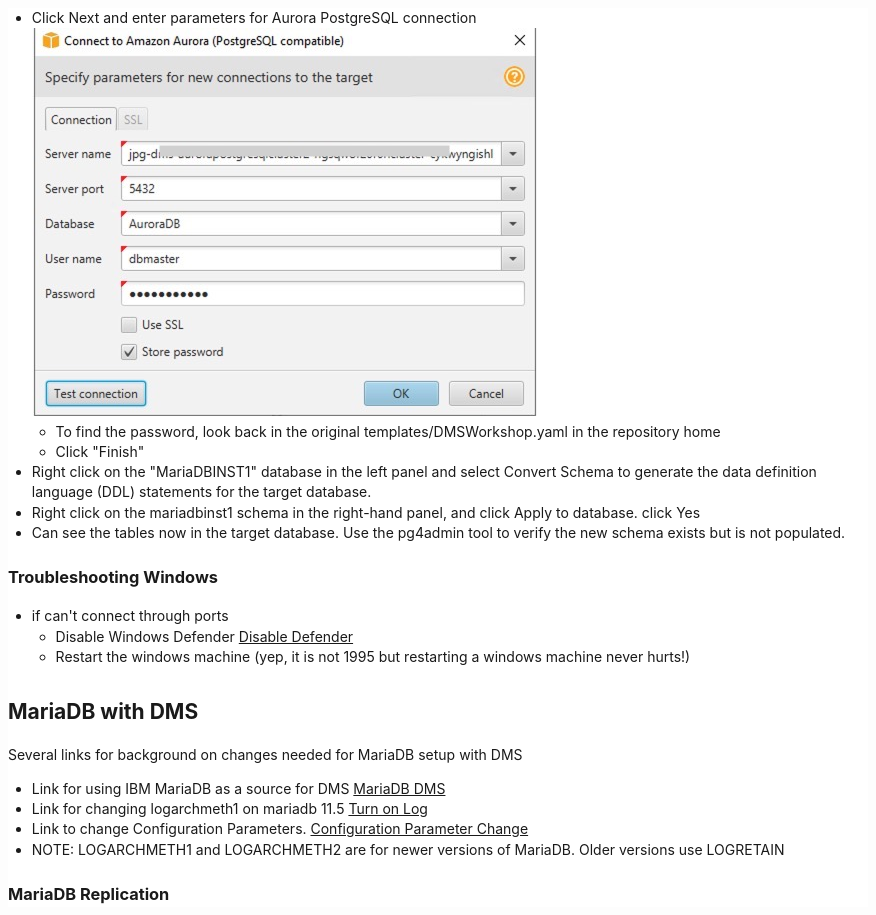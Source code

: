 * Click Next and enter parameters for Aurora PostgreSQL connection ![Aurora Connection](README_PHOTOS/SCTAuroraConnection.jpg)
    * To find the password, look back in the original templates/DMSWorkshop.yaml in the repository home
    * Click "Finish"
* Right click on the "MariaDBINST1" database in the left panel and select Convert Schema to generate the data definition language (DDL) statements for the target database.
* Right click on the mariadbinst1 schema in the right-hand panel, and click Apply to database. click Yes
* Can see the tables now in the target database.  Use the pg4admin tool to verify the new schema exists but is not populated.

### Troubleshooting Windows

* if can't connect through ports
    * Disable Windows Defender [Disable Defender](https://support.microsoft.com/en-us/windows/turn-microsoft-defender-firewall-on-or-off-ec0844f7-aebd-0583-67fe-601ecf5d774f)
    * Restart the windows machine (yep, it is not 1995 but restarting a windows machine never hurts!)
 
## MariaDB with DMS

Several links for background on changes needed for MariaDB setup with DMS

* Link for using IBM MariaDB as a source for DMS [MariaDB DMS](https://docs.aws.amazon.com/dms/latest/userguide/CHAP_Source.MariaDB.html) 
* Link for changing logarchmeth1 on mariadb 11.5 [Turn on Log](https://www.ibm.com/support/knowledgecenter/SSEPGG_11.5.0/com.ibm.mariadb.luw.admin.config.doc/doc/r0011448.html)
* Link to change Configuration Parameters.  [Configuration Parameter Change](https://www.ibm.com/support/knowledgecenter/en/SSEPGG_11.5.0/com.ibm.mariadb.luw.admin.config.doc/doc/t0005243.html)
* NOTE:  LOGARCHMETH1 and LOGARCHMETH2 are for newer versions of MariaDB.  Older versions use LOGRETAIN

### MariaDB Replication
